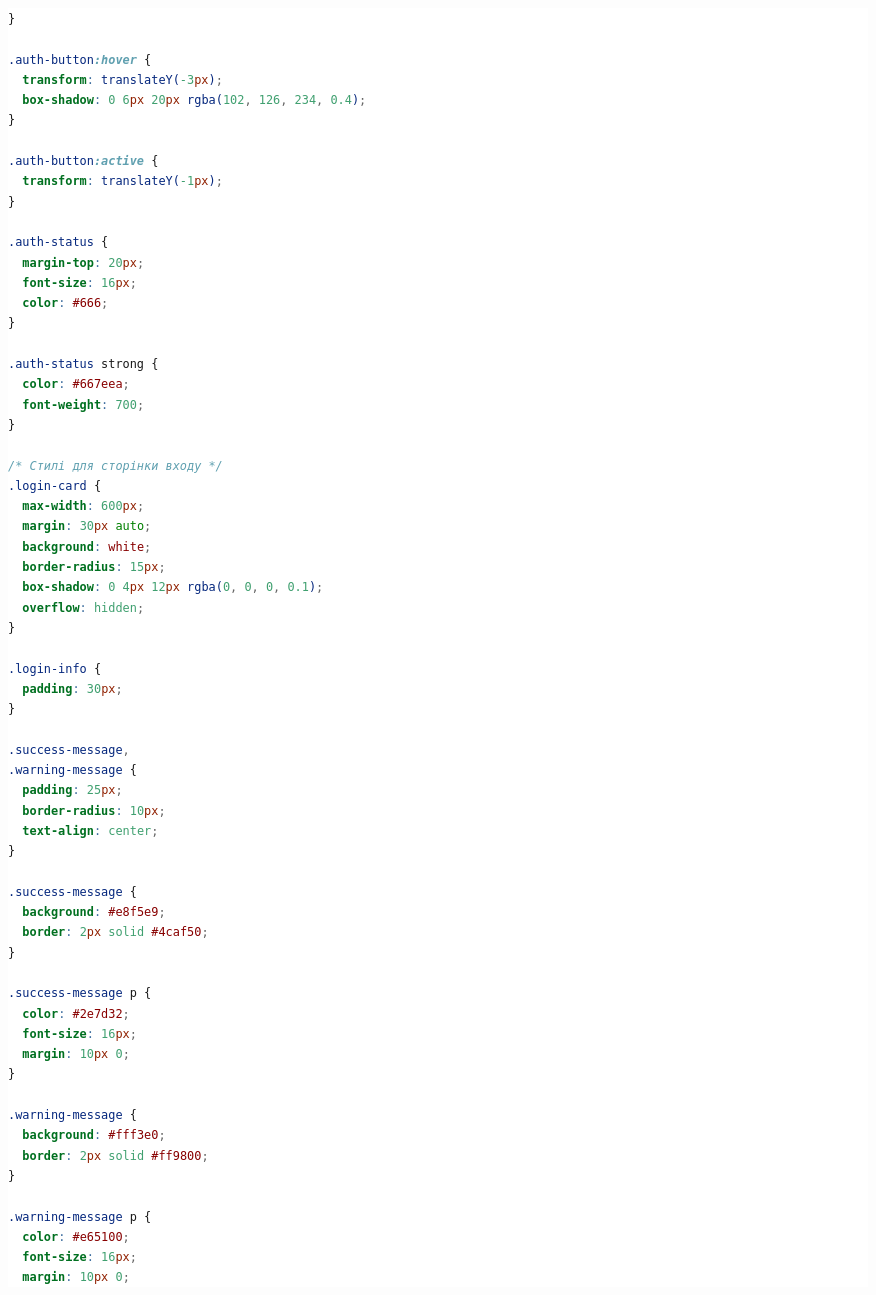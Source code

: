 ```css
}

.auth-button:hover {
  transform: translateY(-3px);
  box-shadow: 0 6px 20px rgba(102, 126, 234, 0.4);
}

.auth-button:active {
  transform: translateY(-1px);
}

.auth-status {
  margin-top: 20px;
  font-size: 16px;
  color: #666;
}

.auth-status strong {
  color: #667eea;
  font-weight: 700;
}

/* Стилі для сторінки входу */
.login-card {
  max-width: 600px;
  margin: 30px auto;
  background: white;
  border-radius: 15px;
  box-shadow: 0 4px 12px rgba(0, 0, 0, 0.1);
  overflow: hidden;
}

.login-info {
  padding: 30px;
}

.success-message,
.warning-message {
  padding: 25px;
  border-radius: 10px;
  text-align: center;
}

.success-message {
  background: #e8f5e9;
  border: 2px solid #4caf50;
}

.success-message p {
  color: #2e7d32;
  font-size: 16px;
  margin: 10px 0;
}

.warning-message {
  background: #fff3e0;
  border: 2px solid #ff9800;
}

.warning-message p {
  color: #e65100;
  font-size: 16px;
  margin: 10px 0;
```
